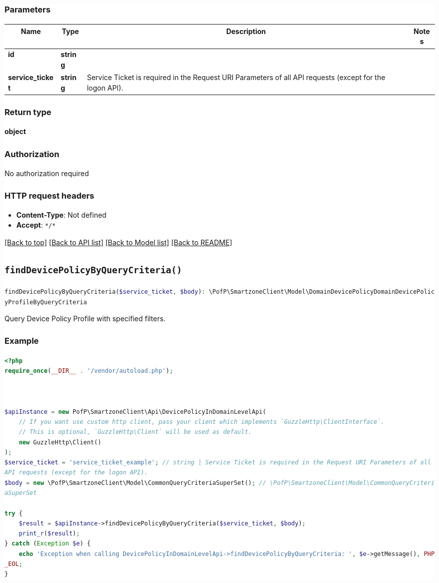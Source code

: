 ### Parameters

| Name | Type | Description  | Notes |
| ------------- | ------------- | ------------- | ------------- |
| **id** | **string**|  | |
| **service_ticket** | **string**| Service Ticket is required in the Request URI Parameters of all API requests (except for the logon API). | |

### Return type

**object**

### Authorization

No authorization required

### HTTP request headers

- **Content-Type**: Not defined
- **Accept**: `*/*`

[[Back to top]](#) [[Back to API list]](../../README.md#endpoints)
[[Back to Model list]](../../README.md#models)
[[Back to README]](../../README.md)

## `findDevicePolicyByQueryCriteria()`

```php
findDevicePolicyByQueryCriteria($service_ticket, $body): \PofP\SmartzoneClient\Model\DomainDevicePolicyDomainDevicePolicyProfileByQueryCriteria
```

Query Device Policy Profile with specified filters.

### Example

```php
<?php
require_once(__DIR__ . '/vendor/autoload.php');



$apiInstance = new PofP\SmartzoneClient\Api\DevicePolicyInDomainLevelApi(
    // If you want use custom http client, pass your client which implements `GuzzleHttp\ClientInterface`.
    // This is optional, `GuzzleHttp\Client` will be used as default.
    new GuzzleHttp\Client()
);
$service_ticket = 'service_ticket_example'; // string | Service Ticket is required in the Request URI Parameters of all API requests (except for the logon API).
$body = new \PofP\SmartzoneClient\Model\CommonQueryCriteriaSuperSet(); // \PofP\SmartzoneClient\Model\CommonQueryCriteriaSuperSet

try {
    $result = $apiInstance->findDevicePolicyByQueryCriteria($service_ticket, $body);
    print_r($result);
} catch (Exception $e) {
    echo 'Exception when calling DevicePolicyInDomainLevelApi->findDevicePolicyByQueryCriteria: ', $e->getMessage(), PHP_EOL;
}
```
